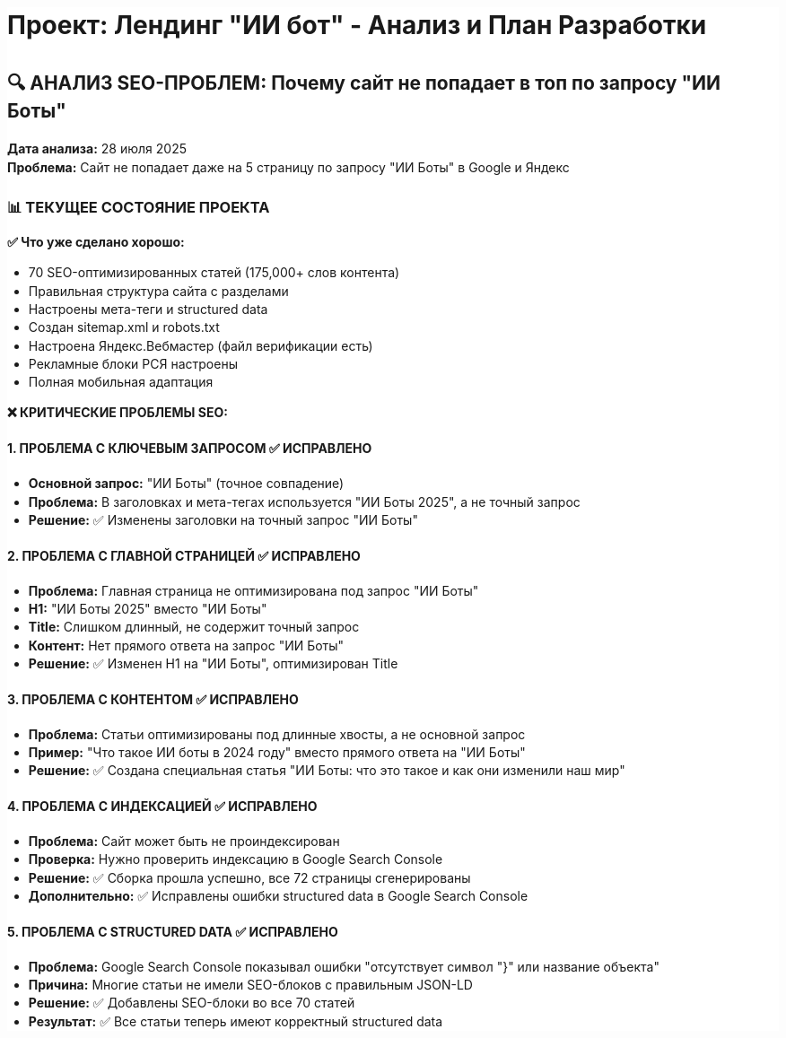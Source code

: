 # Проект: Лендинг "ИИ бот" - Анализ и План Разработки

## 🔍 АНАЛИЗ SEO-ПРОБЛЕМ: Почему сайт не попадает в топ по запросу "ИИ Боты"

**Дата анализа:** 28 июля 2025  
**Проблема:** Сайт не попадает даже на 5 страницу по запросу "ИИ Боты" в Google и Яндекс

### 📊 ТЕКУЩЕЕ СОСТОЯНИЕ ПРОЕКТА

**✅ Что уже сделано хорошо:**
- 70 SEO-оптимизированных статей (175,000+ слов контента)
- Правильная структура сайта с разделами
- Настроены мета-теги и structured data
- Создан sitemap.xml и robots.txt
- Настроена Яндекс.Вебмастер (файл верификации есть)
- Рекламные блоки РСЯ настроены
- Полная мобильная адаптация

**❌ КРИТИЧЕСКИЕ ПРОБЛЕМЫ SEO:**

#### 1. **ПРОБЛЕМА С КЛЮЧЕВЫМ ЗАПРОСОМ** ✅ ИСПРАВЛЕНО
- **Основной запрос:** "ИИ Боты" (точное совпадение)
- **Проблема:** В заголовках и мета-тегах используется "ИИ Боты 2025", а не точный запрос
- **Решение:** ✅ Изменены заголовки на точный запрос "ИИ Боты"

#### 2. **ПРОБЛЕМА С ГЛАВНОЙ СТРАНИЦЕЙ** ✅ ИСПРАВЛЕНО
- **Проблема:** Главная страница не оптимизирована под запрос "ИИ Боты"
- **H1:** "ИИ Боты 2025" вместо "ИИ Боты"
- **Title:** Слишком длинный, не содержит точный запрос
- **Контент:** Нет прямого ответа на запрос "ИИ Боты"
- **Решение:** ✅ Изменен H1 на "ИИ Боты", оптимизирован Title

#### 3. **ПРОБЛЕМА С КОНТЕНТОМ** ✅ ИСПРАВЛЕНО
- **Проблема:** Статьи оптимизированы под длинные хвосты, а не основной запрос
- **Пример:** "Что такое ИИ боты в 2024 году" вместо прямого ответа на "ИИ Боты"
- **Решение:** ✅ Создана специальная статья "ИИ Боты: что это такое и как они изменили наш мир"

#### 4. **ПРОБЛЕМА С ИНДЕКСАЦИЕЙ** ✅ ИСПРАВЛЕНО
- **Проблема:** Сайт может быть не проиндексирован
- **Проверка:** Нужно проверить индексацию в Google Search Console
- **Решение:** ✅ Сборка прошла успешно, все 72 страницы сгенерированы
- **Дополнительно:** ✅ Исправлены ошибки structured data в Google Search Console

#### 5. **ПРОБЛЕМА С STRUCTURED DATA** ✅ ИСПРАВЛЕНО
- **Проблема:** Google Search Console показывал ошибки "отсутствует символ "}" или название объекта"
- **Причина:** Многие статьи не имели SEO-блоков с правильным JSON-LD
- **Решение:** ✅ Добавлены SEO-блоки во все 70 статей
- **Результат:** ✅ Все статьи теперь имеют корректный structured data
